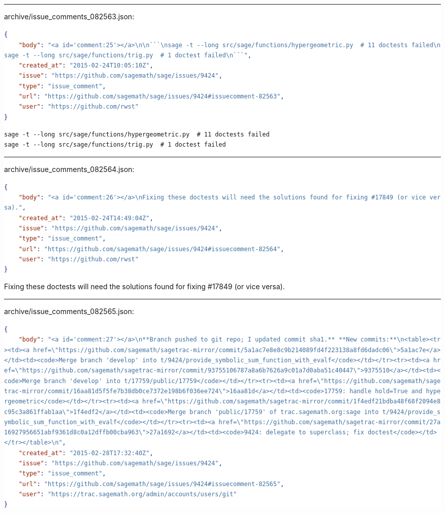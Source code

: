 

---

archive/issue_comments_082563.json:
```json
{
    "body": "<a id='comment:25'></a>\n\n```\nsage -t --long src/sage/functions/hypergeometric.py  # 11 doctests failed\nsage -t --long src/sage/functions/trig.py  # 1 doctest failed\n```",
    "created_at": "2015-02-24T10:05:10Z",
    "issue": "https://github.com/sagemath/sage/issues/9424",
    "type": "issue_comment",
    "url": "https://github.com/sagemath/sage/issues/9424#issuecomment-82563",
    "user": "https://github.com/rwst"
}
```

<a id='comment:25'></a>

```
sage -t --long src/sage/functions/hypergeometric.py  # 11 doctests failed
sage -t --long src/sage/functions/trig.py  # 1 doctest failed
```



---

archive/issue_comments_082564.json:
```json
{
    "body": "<a id='comment:26'></a>\nFixing these doctests will need the solutions found for fixing #17849 (or vice versa).",
    "created_at": "2015-02-24T14:49:04Z",
    "issue": "https://github.com/sagemath/sage/issues/9424",
    "type": "issue_comment",
    "url": "https://github.com/sagemath/sage/issues/9424#issuecomment-82564",
    "user": "https://github.com/rwst"
}
```

<a id='comment:26'></a>
Fixing these doctests will need the solutions found for fixing #17849 (or vice versa).



---

archive/issue_comments_082565.json:
```json
{
    "body": "<a id='comment:27'></a>\n**Branch pushed to git repo; I updated commit sha1.** **New commits:**\n<table><tr><td><a href=\"https://github.com/sagemath/sagetrac-mirror/commit/5a1ac7e8e8c9b214089fd4f223138a8fd6dadc06\">5a1ac7e</a></td><td><code>Merge branch 'develop' into t/9424/provide_symbolic_sum_function_with_evalf</code></td></tr><tr><td><a href=\"https://github.com/sagemath/sagetrac-mirror/commit/93755106787a8a6b7626a9c01a7d0aba51c40447\">9375510</a></td><td><code>Merge branch 'develop' into t/17759/public/17759</code></td></tr><tr><td><a href=\"https://github.com/sagemath/sagetrac-mirror/commit/16aa81d5f5fe7b38db0ce7372e198b6f036ee724\">16aa81d</a></td><td><code>17759: handle hold=True and hypergeometric</code></td></tr><tr><td><a href=\"https://github.com/sagemath/sagetrac-mirror/commit/1f4edf21bdba48f68f2094e8c95c3a861ffab1aa\">1f4edf2</a></td><td><code>Merge branch 'public/17759' of trac.sagemath.org:sage into t/9424/provide_symbolic_sum_function_with_evalf</code></td></tr><tr><td><a href=\"https://github.com/sagemath/sagetrac-mirror/commit/27a16927956651abf9361d8c0a12dffb00cba963\">27a1692</a></td><td><code>9424: delegate to superclass; fix doctest</code></td></tr></table>\n",
    "created_at": "2015-02-28T17:32:40Z",
    "issue": "https://github.com/sagemath/sage/issues/9424",
    "type": "issue_comment",
    "url": "https://github.com/sagemath/sage/issues/9424#issuecomment-82565",
    "user": "https://trac.sagemath.org/admin/accounts/users/git"
}
```